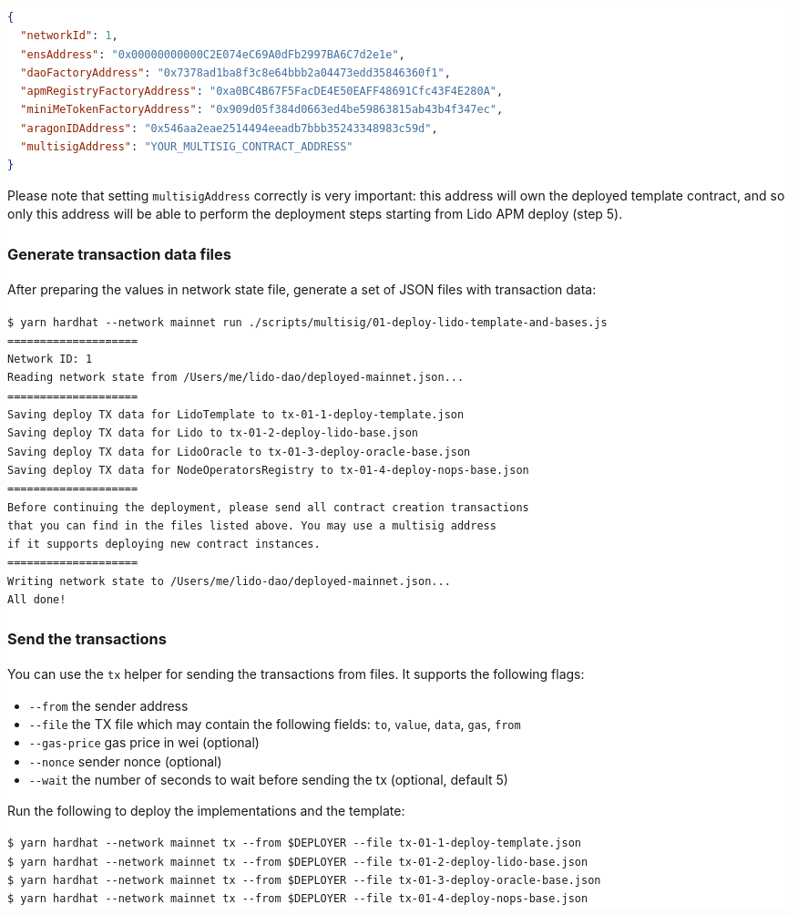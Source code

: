 ```json
{
  "networkId": 1,
  "ensAddress": "0x00000000000C2E074eC69A0dFb2997BA6C7d2e1e",
  "daoFactoryAddress": "0x7378ad1ba8f3c8e64bbb2a04473edd35846360f1",
  "apmRegistryFactoryAddress": "0xa0BC4B67F5FacDE4E50EAFF48691Cfc43F4E280A",
  "miniMeTokenFactoryAddress": "0x909d05f384d0663ed4be59863815ab43b4f347ec",
  "aragonIDAddress": "0x546aa2eae2514494eeadb7bbb35243348983c59d",
  "multisigAddress": "YOUR_MULTISIG_CONTRACT_ADDRESS"
}
```

Please note that setting `multisigAddress` correctly is very important: this address will own the
deployed template contract, and so only this address will be able to perform the deployment steps
starting from Lido APM deploy (step 5).

### Generate transaction data files

After preparing the values in network state file, generate a set of JSON files with transaction
data:

```text
$ yarn hardhat --network mainnet run ./scripts/multisig/01-deploy-lido-template-and-bases.js
====================
Network ID: 1
Reading network state from /Users/me/lido-dao/deployed-mainnet.json...
====================
Saving deploy TX data for LidoTemplate to tx-01-1-deploy-template.json
Saving deploy TX data for Lido to tx-01-2-deploy-lido-base.json
Saving deploy TX data for LidoOracle to tx-01-3-deploy-oracle-base.json
Saving deploy TX data for NodeOperatorsRegistry to tx-01-4-deploy-nops-base.json
====================
Before continuing the deployment, please send all contract creation transactions
that you can find in the files listed above. You may use a multisig address
if it supports deploying new contract instances.
====================
Writing network state to /Users/me/lido-dao/deployed-mainnet.json...
All done!
```

### Send the transactions

You can use the `tx` helper for sending the transactions from files. It supports the following flags:

- `--from` the sender address
- `--file` the TX file which may contain the following fields: `to`, `value`, `data`, `gas`, `from`
- `--gas-price` gas price in wei (optional)
- `--nonce` sender nonce (optional)
- `--wait` the number of seconds to wait before sending the tx (optional, default 5)

Run the following to deploy the implementations and the template:

```text
$ yarn hardhat --network mainnet tx --from $DEPLOYER --file tx-01-1-deploy-template.json
$ yarn hardhat --network mainnet tx --from $DEPLOYER --file tx-01-2-deploy-lido-base.json
$ yarn hardhat --network mainnet tx --from $DEPLOYER --file tx-01-3-deploy-oracle-base.json
$ yarn hardhat --network mainnet tx --from $DEPLOYER --file tx-01-4-deploy-nops-base.json
```

